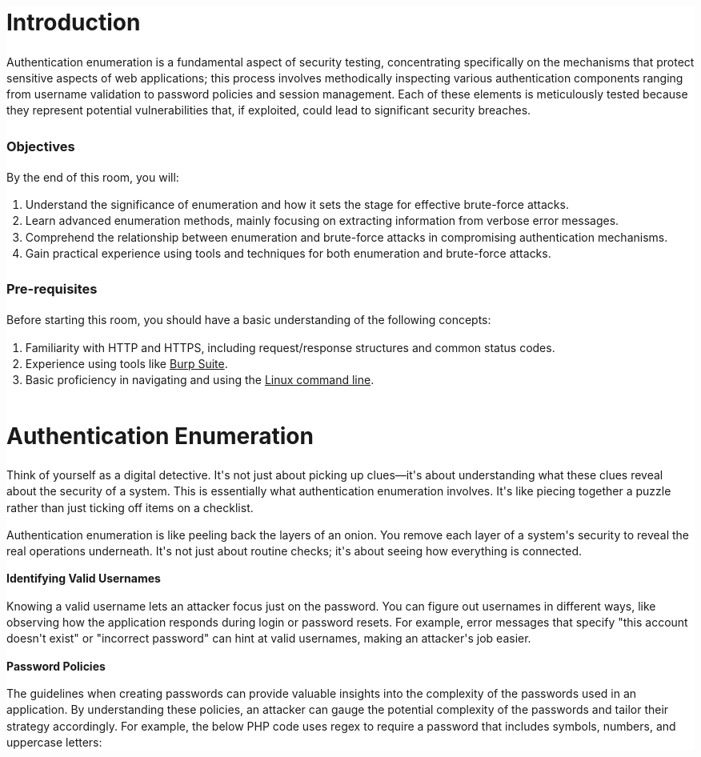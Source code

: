 # Introduction

Authentication enumeration is a fundamental aspect of security testing, concentrating specifically on the mechanisms that protect sensitive aspects of web applications; this process involves methodically inspecting various authentication components ranging from username validation to password policies and session management. Each of these elements is meticulously tested because they represent potential vulnerabilities that, if exploited, could lead to significant security breaches.  

### Objectives

By the end of this room, you will:

1. Understand the significance of enumeration and how it sets the stage for effective brute-force attacks.
2. Learn advanced enumeration methods, mainly focusing on extracting information from verbose error messages.
3. Comprehend the relationship between enumeration and brute-force attacks in compromising authentication mechanisms.
4. Gain practical experience using tools and techniques for both enumeration and brute-force attacks.

### Pre-requisites

Before starting this room, you should have a basic understanding of the following concepts:

1. Familiarity with HTTP and HTTPS, including request/response structures and common status codes.
2. Experience using tools like [Burp Suite](https://tryhackme.com/module/learn-burp-suite).
3. Basic proficiency in navigating and using the [Linux command line](https://tryhackme.com/module/linux-fundamentals).

# Authentication Enumeration

Think of yourself as a digital detective. It's not just about picking up clues—it's about understanding what these clues reveal about the security of a system. This is essentially what authentication enumeration involves. It's like piecing together a puzzle rather than just ticking off items on a checklist.

Authentication enumeration is like peeling back the layers of an onion. You remove each layer of a system's security to reveal the real operations underneath. It's not just about routine checks; it's about seeing how everything is connected.

**Identifying Valid Usernames**

Knowing a valid username lets an attacker focus just on the password. You can figure out usernames in different ways, like observing how the application responds during login or password resets. For example, error messages that specify "this account doesn't exist" or "incorrect password" can hint at valid usernames, making an attacker's job easier.

**Password Policies**

The guidelines when creating passwords can provide valuable insights into the complexity of the passwords used in an application. By understanding these policies, an attacker can gauge the potential complexity of the passwords and tailor their strategy accordingly. For example, the below PHP code uses regex to require a password that includes symbols, numbers, and uppercase letters:
